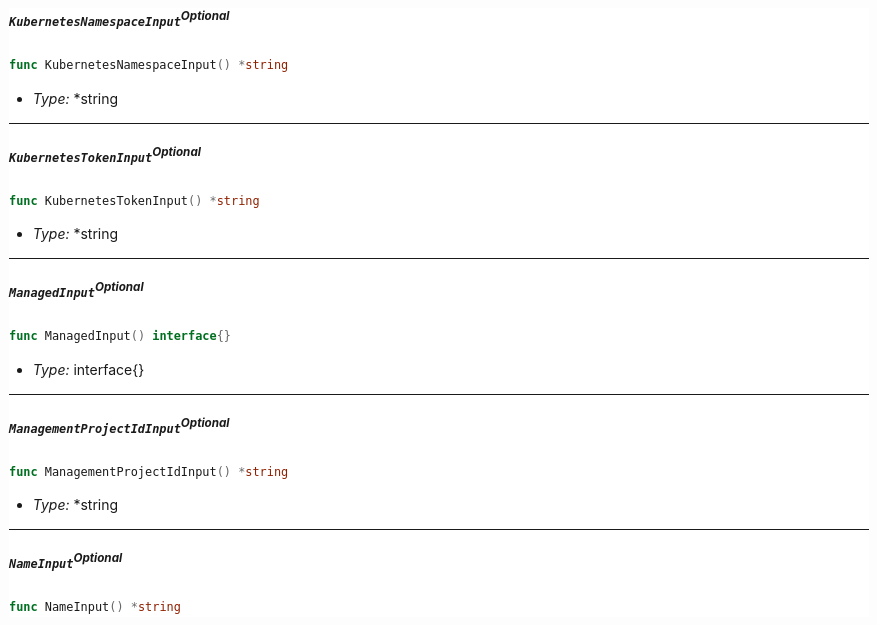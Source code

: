 
##### `KubernetesNamespaceInput`<sup>Optional</sup> <a name="KubernetesNamespaceInput" id="@cdktf/provider-gitlab.instanceCluster.InstanceCluster.property.kubernetesNamespaceInput"></a>

```go
func KubernetesNamespaceInput() *string
```

- *Type:* *string

---

##### `KubernetesTokenInput`<sup>Optional</sup> <a name="KubernetesTokenInput" id="@cdktf/provider-gitlab.instanceCluster.InstanceCluster.property.kubernetesTokenInput"></a>

```go
func KubernetesTokenInput() *string
```

- *Type:* *string

---

##### `ManagedInput`<sup>Optional</sup> <a name="ManagedInput" id="@cdktf/provider-gitlab.instanceCluster.InstanceCluster.property.managedInput"></a>

```go
func ManagedInput() interface{}
```

- *Type:* interface{}

---

##### `ManagementProjectIdInput`<sup>Optional</sup> <a name="ManagementProjectIdInput" id="@cdktf/provider-gitlab.instanceCluster.InstanceCluster.property.managementProjectIdInput"></a>

```go
func ManagementProjectIdInput() *string
```

- *Type:* *string

---

##### `NameInput`<sup>Optional</sup> <a name="NameInput" id="@cdktf/provider-gitlab.instanceCluster.InstanceCluster.property.nameInput"></a>

```go
func NameInput() *string
```
